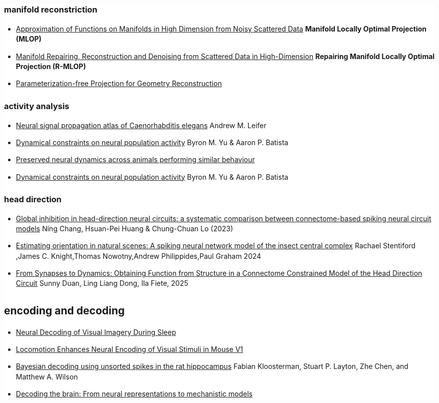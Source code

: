 ### manifold reconstriction
- [Approximation of Functions on Manifolds in High Dimension from Noisy Scattered Data](https://arxiv.org/abs/2012.13804)
**Manifold Locally Optimal Projection (MLOP)**

- [Manifold Repairing, Reconstruction and Denoising from Scattered Data in High-Dimension](https://arxiv.org/abs/2102.01750)
**Repairing Manifold Locally Optimal Projection (R-MLOP)**

- [Parameterization-free Projection for Geometry Reconstruction](https://www.cs.tau.ac.il/~dcor/articles/2007/Parameterization-free-Projection.pdf)

### activity analysis 
- [Neural signal propagation atlas of Caenorhabditis elegans](https://www.nature.com/articles/s41586-023-06683-4) Andrew M. Leifer

- [Dynamical constraints on neural population activity](https://www.nature.com/articles/s41593-024-01845-7)
Byron M. Yu & Aaron P. Batista

- [Preserved neural dynamics across animals performing similar behaviour](https://www.nature.com/articles/s41586-023-06714-0)

- [Dynamical constraints on neural population activity](https://www.nature.com/articles/s41593-024-01845-7)
Byron M. Yu & Aaron P. Batista 


### head direction
- [Global inhibition in head-direction neural circuits: a systematic comparison between connectome-based spiking neural circuit models](https://link.springer.com/article/10.1007/s00359-023-01615-z)
Ning Chang, Hsuan-Pei Huang & Chung-Chuan Lo (2023)

- [Estimating orientation in natural scenes: A spiking neural network model of the insect central complex](https://journals.plos.org/ploscompbiol/article?id=10.1371/journal.pcbi.1011913)
Rachael Stentiford ,James C. Knight,Thomas Nowotny,Andrew Philippides,Paul Graham 2024

- [From Synapses to Dynamics: Obtaining Function from Structure in a Connectome Constrained Model of the Head Direction Circuit](https://www.biorxiv.org/content/10.1101/2025.05.26.655406v1.abstract)
Sunny Duan, Ling Liang Dong, Ila Fiete, 2025

## encoding and decoding

- [Neural Decoding of Visual Imagery During Sleep](https://www.science.org/doi/10.1126/science.1234330)

- [Locomotion Enhances Neural Encoding of Visual Stimuli in Mouse V1](https://www.jneurosci.org/content/37/14/3764.abstract)

- [Bayesian decoding using unsorted spikes in the rat hippocampus](https://journals.physiology.org/doi/full/10.1152/jn.01046.2012)
Fabian Kloosterman, Stuart P. Layton, Zhe Chen, and Matthew A. Wilson

- [Decoding the brain: From neural representations to mechanistic models](https://www.cell.com/cell/fulltext/S0092-8674(24)00980-2)
